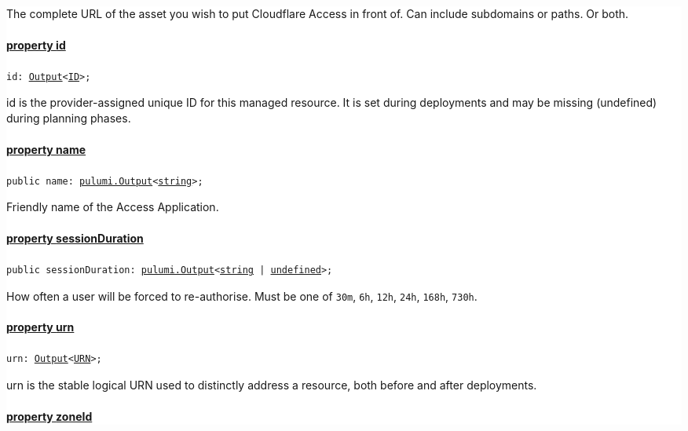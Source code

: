 The complete URL of the asset you wish to put
Cloudflare Access in front of. Can include subdomains or paths. Or both.

<h4 class="pdoc-member-header" id="AccessApplication-id">
<a class="pdoc-child-name" href="https://github.com/pulumi/pulumi-cloudflare/blob/{{< param git_sha >}}/sdk/nodejs/accessApplication.ts#L30">property <b>id</b></a>
</h4>

<pre class="highlight"><code><span class='kd'></span>id: <a href='/docs/reference/pkg/nodejs/pulumi/pulumi/#Output'>Output</a>&lt;<a href='/docs/reference/pkg/nodejs/pulumi/pulumi/#ID'>ID</a>&gt;;</code></pre>

id is the provider-assigned unique ID for this managed resource.  It is set during
deployments and may be missing (undefined) during planning phases.

<h4 class="pdoc-member-header" id="AccessApplication-name">
<a class="pdoc-child-name" href="https://github.com/pulumi/pulumi-cloudflare/blob/{{< param git_sha >}}/sdk/nodejs/accessApplication.ts#L69">property <b>name</b></a>
</h4>

<pre class="highlight"><code><span class='kd'>public </span>name: <a href='/docs/reference/pkg/nodejs/pulumi/pulumi/#Output'>pulumi.Output</a>&lt;<span class='kd'><a href='https://developer.mozilla.org/en-US/docs/Web/JavaScript/Reference/Global_Objects/String'>string</a></span>&gt;;</code></pre>

Friendly name of the Access Application.

<h4 class="pdoc-member-header" id="AccessApplication-sessionDuration">
<a class="pdoc-child-name" href="https://github.com/pulumi/pulumi-cloudflare/blob/{{< param git_sha >}}/sdk/nodejs/accessApplication.ts#L74">property <b>sessionDuration</b></a>
</h4>

<pre class="highlight"><code><span class='kd'>public </span>sessionDuration: <a href='/docs/reference/pkg/nodejs/pulumi/pulumi/#Output'>pulumi.Output</a>&lt;<span class='kd'><a href='https://developer.mozilla.org/en-US/docs/Web/JavaScript/Reference/Global_Objects/String'>string</a></span> | <span class='kd'><a href='https://developer.mozilla.org/en-US/docs/Web/JavaScript/Reference/Global_Objects/undefined'>undefined</a></span>&gt;;</code></pre>

How often a user will be forced to
re-authorise. Must be one of `30m`, `6h`, `12h`, `24h`, `168h`, `730h`.

<h4 class="pdoc-member-header" id="AccessApplication-urn">
<a class="pdoc-child-name" href="https://github.com/pulumi/pulumi-cloudflare/blob/{{< param git_sha >}}/sdk/nodejs/accessApplication.ts#L30">property <b>urn</b></a>
</h4>

<pre class="highlight"><code><span class='kd'></span>urn: <a href='/docs/reference/pkg/nodejs/pulumi/pulumi/#Output'>Output</a>&lt;<a href='/docs/reference/pkg/nodejs/pulumi/pulumi/#URN'>URN</a>&gt;;</code></pre>

urn is the stable logical URN used to distinctly address a resource, both before and after
deployments.

<h4 class="pdoc-member-header" id="AccessApplication-zoneId">
<a class="pdoc-child-name" href="https://github.com/pulumi/pulumi-cloudflare/blob/{{< param git_sha >}}/sdk/nodejs/accessApplication.ts#L78">property <b>zoneId</b></a>
</h4>
